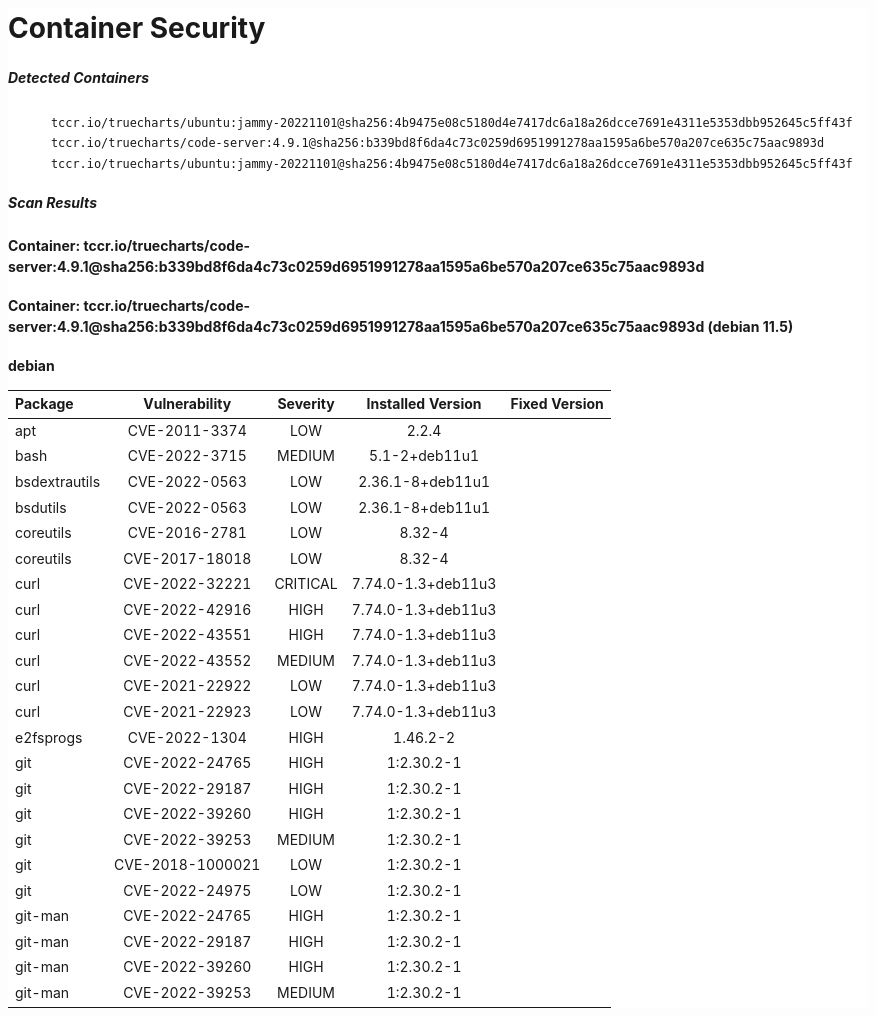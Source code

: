 # Container Security

##### Detected Containers

          tccr.io/truecharts/ubuntu:jammy-20221101@sha256:4b9475e08c5180d4e7417dc6a18a26dcce7691e4311e5353dbb952645c5ff43f
          tccr.io/truecharts/code-server:4.9.1@sha256:b339bd8f6da4c73c0259d6951991278aa1595a6be570a207ce635c75aac9893d
          tccr.io/truecharts/ubuntu:jammy-20221101@sha256:4b9475e08c5180d4e7417dc6a18a26dcce7691e4311e5353dbb952645c5ff43f

##### Scan Results

**Container: tccr.io/truecharts/code-server:4.9.1@sha256:b339bd8f6da4c73c0259d6951991278aa1595a6be570a207ce635c75aac9893d**

#### Container: tccr.io/truecharts/code-server:4.9.1@sha256:b339bd8f6da4c73c0259d6951991278aa1595a6be570a207ce635c75aac9893d (debian 11.5)
    

**debian**

      
| Package         |    Vulnerability   |   Severity  |  Installed Version | Fixed Version |
|:----------------|:------------------:|:-----------:|:------------------:|:-------------:|
| apt         |    CVE-2011-3374   |   LOW  |  2.2.4 |  |
| bash         |    CVE-2022-3715   |   MEDIUM  |  5.1-2+deb11u1 |  |
| bsdextrautils         |    CVE-2022-0563   |   LOW  |  2.36.1-8+deb11u1 |  |
| bsdutils         |    CVE-2022-0563   |   LOW  |  2.36.1-8+deb11u1 |  |
| coreutils         |    CVE-2016-2781   |   LOW  |  8.32-4 |  |
| coreutils         |    CVE-2017-18018   |   LOW  |  8.32-4 |  |
| curl         |    CVE-2022-32221   |   CRITICAL  |  7.74.0-1.3+deb11u3 |  |
| curl         |    CVE-2022-42916   |   HIGH  |  7.74.0-1.3+deb11u3 |  |
| curl         |    CVE-2022-43551   |   HIGH  |  7.74.0-1.3+deb11u3 |  |
| curl         |    CVE-2022-43552   |   MEDIUM  |  7.74.0-1.3+deb11u3 |  |
| curl         |    CVE-2021-22922   |   LOW  |  7.74.0-1.3+deb11u3 |  |
| curl         |    CVE-2021-22923   |   LOW  |  7.74.0-1.3+deb11u3 |  |
| e2fsprogs         |    CVE-2022-1304   |   HIGH  |  1.46.2-2 |  |
| git         |    CVE-2022-24765   |   HIGH  |  1:2.30.2-1 |  |
| git         |    CVE-2022-29187   |   HIGH  |  1:2.30.2-1 |  |
| git         |    CVE-2022-39260   |   HIGH  |  1:2.30.2-1 |  |
| git         |    CVE-2022-39253   |   MEDIUM  |  1:2.30.2-1 |  |
| git         |    CVE-2018-1000021   |   LOW  |  1:2.30.2-1 |  |
| git         |    CVE-2022-24975   |   LOW  |  1:2.30.2-1 |  |
| git-man         |    CVE-2022-24765   |   HIGH  |  1:2.30.2-1 |  |
| git-man         |    CVE-2022-29187   |   HIGH  |  1:2.30.2-1 |  |
| git-man         |    CVE-2022-39260   |   HIGH  |  1:2.30.2-1 |  |
| git-man         |    CVE-2022-39253   |   MEDIUM  |  1:2.30.2-1 |  |